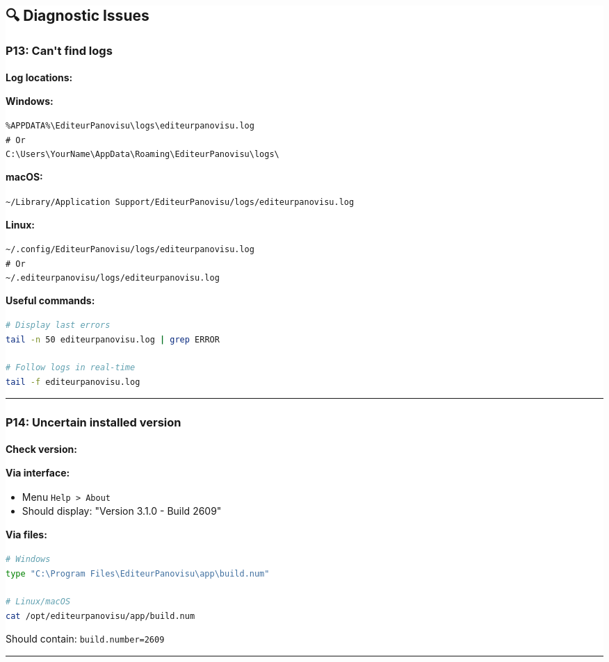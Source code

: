 ## 🔍 Diagnostic Issues

### P13: Can't find logs

**Log locations:**

**Windows:**
```
%APPDATA%\EditeurPanovisu\logs\editeurpanovisu.log
# Or
C:\Users\YourName\AppData\Roaming\EditeurPanovisu\logs\
```

**macOS:**
```
~/Library/Application Support/EditeurPanovisu/logs/editeurpanovisu.log
```

**Linux:**
```
~/.config/EditeurPanovisu/logs/editeurpanovisu.log
# Or
~/.editeurpanovisu/logs/editeurpanovisu.log
```

**Useful commands:**
```bash
# Display last errors
tail -n 50 editeurpanovisu.log | grep ERROR

# Follow logs in real-time
tail -f editeurpanovisu.log
```

---

### P14: Uncertain installed version

**Check version:**

**Via interface:**
- Menu `Help > About`
- Should display: "Version 3.1.0 - Build 2609"

**Via files:**
```bash
# Windows
type "C:\Program Files\EditeurPanovisu\app\build.num"

# Linux/macOS
cat /opt/editeurpanovisu/app/build.num
```

Should contain: `build.number=2609`

---
